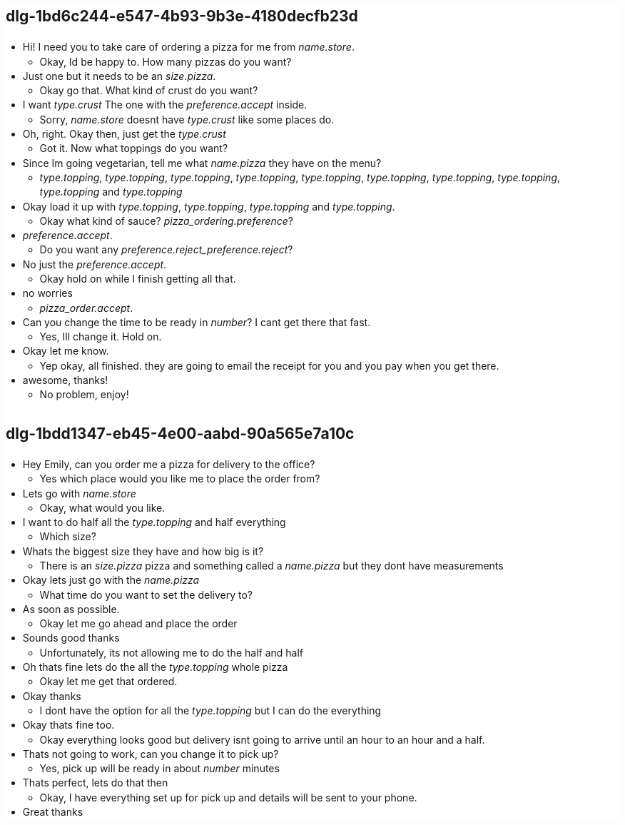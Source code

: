 ## dlg-1bd6c244-e547-4b93-9b3e-4180decfb23d
* Hi! I need you to take care of ordering a pizza for me from _name.store_.
   - Okay, Id be happy to. How many pizzas do you want?
* Just one but it needs to be an _size.pizza_.
   - Okay go that. What kind of crust do you want?
* I want _type.crust_ The one with the _preference.accept_ inside.
   - Sorry, _name.store_ doesnt have _type.crust_ like some places do.
* Oh, right. Okay then, just get the _type.crust_
   - Got it. Now what toppings do you want?
* Since Im going vegetarian, tell me what _name.pizza_ they have on the menu?
   - _type.topping_, _type.topping_, _type.topping_, _type.topping_, _type.topping_, _type.topping_, _type.topping_, _type.topping_, _type.topping_ and _type.topping_
* Okay load it up with _type.topping_, _type.topping_, _type.topping_ and _type.topping_.
   - Okay what kind of sauce? _pizza_ordering.preference_?
* _preference.accept_.
   - Do you want any _preference.reject_preference.reject_?
* No just the _preference.accept_.
   - Okay hold on while I finish getting all that.
* no worries
   - _pizza_order.accept_.
* Can you change the time to be ready in _number_? I cant get there that fast.
   - Yes, Ill change it. Hold on.
* Okay let me know.
   - Yep okay, all finished. they are going to email the receipt for you and you pay when you get there.
* awesome, thanks!
   - No problem, enjoy!

## dlg-1bdd1347-eb45-4e00-aabd-90a565e7a10c
* Hey Emily, can you order me a pizza for delivery to the office?
   - Yes which place would you like me to place the order from?
* Lets go with _name.store_
   - Okay, what would you like.
* I want to do half all the _type.topping_ and half everything
   - Which size?
* Whats the biggest size they have and how big is it?
   - There is an _size.pizza_ pizza and something called a _name.pizza_ but they dont have measurements
* Okay lets just go with the _name.pizza_
   - What time do you want to set the delivery to?
* As soon as possible.
   - Okay let me go ahead and place the order
* Sounds good thanks
   - Unfortunately, its not allowing me to do the half and half
* Oh thats fine lets do the all the _type.topping_ whole pizza
   - Okay let me get that ordered.
* Okay thanks
   - I dont have the option for all the _type.topping_ but I can do the everything
* Okay thats fine too.
   - Okay everything looks good but delivery isnt going to arrive until an hour to an hour and a half.
* Thats not going to work, can you change it to pick up?
   - Yes, pick up will be ready in about _number_ minutes
* Thats perfect, lets do that then
   - Okay, I have everything set up for pick up and details will be sent to your phone.
* Great thanks
